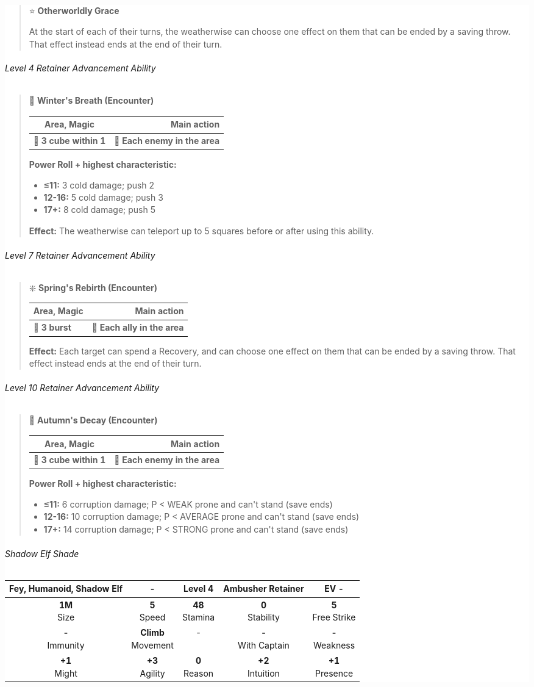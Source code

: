 > ⭐️ **Otherworldly Grace**
>
> At the start of each of their turns, the weatherwise can choose one effect on them that can be ended by a saving throw. That effect instead ends at the end of their turn.

###### Level 4 Retainer Advancement Ability

> 🔳 **Winter's Breath (Encounter)**
>
> | **Area, Magic**        |               **Main action** |
> | ---------------------- | ----------------------------: |
> | **📏 3 cube within 1** | **🎯 Each enemy in the area** |
>
> **Power Roll + highest characteristic:**
>
> - **≤11:** 3 cold damage; push 2
> - **12-16:** 5 cold damage; push 3
> - **17+:** 8 cold damage; push 5
>
> **Effect:** The weatherwise can teleport up to 5 squares before or after using this ability.

###### Level 7 Retainer Advancement Ability

> ❇️ **Spring's Rebirth (Encounter)**
>
> | **Area, Magic** |              **Main action** |
> | --------------- | ---------------------------: |
> | **📏 3 burst**  | **🎯 Each ally in the area** |
>
> **Effect:** Each target can spend a Recovery, and can choose one effect on them that can be ended by a saving throw. That effect instead ends at the end of their turn.

###### Level 10 Retainer Advancement Ability

> 🔳 **Autumn's Decay (Encounter)**
>
> | **Area, Magic**        |               **Main action** |
> | ---------------------- | ----------------------------: |
> | **📏 3 cube within 1** | **🎯 Each enemy in the area** |
>
> **Power Roll + highest characteristic:**
>
> - **≤11:** 6 corruption damage; P < WEAK prone and can't stand (save ends)
> - **12-16:** 10 corruption damage; P < AVERAGE prone and can't stand (save ends)
> - **17+:** 14 corruption damage; P < STRONG prone and can't stand (save ends)

###### Shadow Elf Shade

| Fey, Humanoid, Shadow Elf |            -            |       Level 4       |    Ambusher Retainer    |          EV -          |
| :-----------------------: | :---------------------: | :-----------------: | :---------------------: | :--------------------: |
|     **1M**<br/> Size      |    **5**<br/> Speed     | **48**<br/> Stamina |  **0**<br/> Stability   | **5**<br/> Free Strike |
|    **-**<br/> Immunity    | **Climb**<br/> Movement |          -          | **-**<br/> With Captain |  **-**<br/> Weakness   |
|     **+1**<br/> Might     |   **+3**<br/> Agility   |  **0**<br/> Reason  |  **+2**<br/> Intuition  |  **+1**<br/> Presence  |
